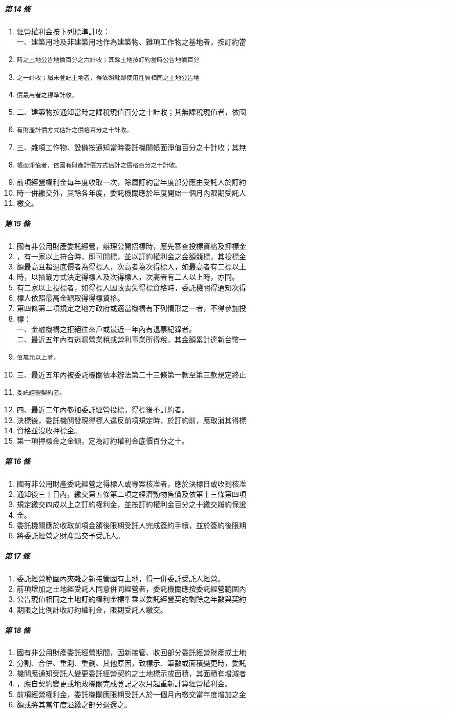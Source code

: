 ##### 第 14 條
1. 經營權利金按下列標準計收：  
一、建築用地及非建築用地作為建築物、雜項工作物之基地者，按訂約當
1.     時之土地公告地價百分之六計收；其餘土地按訂約當時公告地價百分
1.     之一計收；屬未登記土地者，得依照毗鄰使用性質相同之土地公告地
1.     價最高者之標準計收。
1. 二、建築物按通知當時之課稅現值百分之十計收；其無課稅現值者，依國
1.     有財產計價方式估計之價格百分之十計收。
1. 三、雜項工作物、設備按通知當時委託機關帳面淨值百分之十計收；其無
1.     帳面淨值者，依國有財產計價方式估計之價格百分之十計收。
1. 前項經營權利金每年度收取一次，除屬訂約當年度部分應由受託人於訂約
1. 時一併繳交外，其餘各年度，委託機關應於年度開始一個月內限期受託人
1. 繳交。

##### 第 15 條
1. 國有非公用財產委託經營，辦理公開招標時，應先審查投標資格及押標金
1. ，有一家以上符合時，即可開標，並以訂約權利金之金額競標，其投標金
1. 額最高且超過底價者為得標人，次高者為次得標人，如最高者有二標以上
1. 時，以抽籤方式決定得標人及次得標人，次高者有二人以上時，亦同。
1. 有二家以上投標者，如得標人因故喪失得標資格時，委託機關得通知次得
1. 標人依照最高金額取得得標資格。
1. 第四條第二項規定之地方政府或適當機構有下列情形之一者，不得參加投
1. 標：  
一、金融機構之拒絕往來戶或最近一年內有退票紀錄者。  
二、最近五年內有逃漏營業稅或營利事業所得稅，其金額累計達新台幣一
1.     佰萬元以上者。
1. 三、最近五年內被委託機關依本辦法第二十三條第一款至第三款規定終止
1.     委託經營契約者。
1. 四、最近二年內參加委託經營投標，得標後不訂約者。
1. 決標後，委託機關發現得標人違反前項規定時，於訂約前，應取消其得標
1. 資格並沒收押標金。
1. 第一項押標金之金額，定為訂約權利金底價百分之十。

##### 第 16 條
1. 國有非公用財產委託經營之得標人或專案核准者，應於決標日或收到核准
1. 通知後三十日內，繳交第五條第二項之經濟動物售價及依第十三條第四項
1. 規定繳交四成以上之訂約權利金，並按訂約權利金百分之十繳交履約保證
1. 金。
1. 委託機關應於收取前項金額後限期受託人完成簽約手續，並於簽約後限期
1. 將委託經營之財產點交予受託人。

##### 第 17 條
1. 委託經營範圍內夾雜之新接管國有土地，得一併委託受託人經營。
1. 前項增加之土地經受託人同意併同經營者，委託機關應按委託經營範圍內
1. 公告現值相同之土地訂約權利金標準乘以委託經營契約剩餘之年數與契約
1. 期限之比例計收訂約權利金，限期受託人繳交。

##### 第 18 條
1. 國有非公用財產委託經營期間，因新接管、收回部分委託經營財產或土地
1. 分割、合併、重測、重劃、其他原因，致標示、筆數或面積變更時，委託
1. 機關應通知受託人變更委託經營契約之土地標示或面積，其面積有增減者
1. ，應自契約變更或地政機關完成登記之次月起重新計算經營權利金。
1. 前項經營權利金，委託機關應限期受託人於一個月內繳交當年度增加之金
1. 額或將其當年度溢繳之部分退還之。
